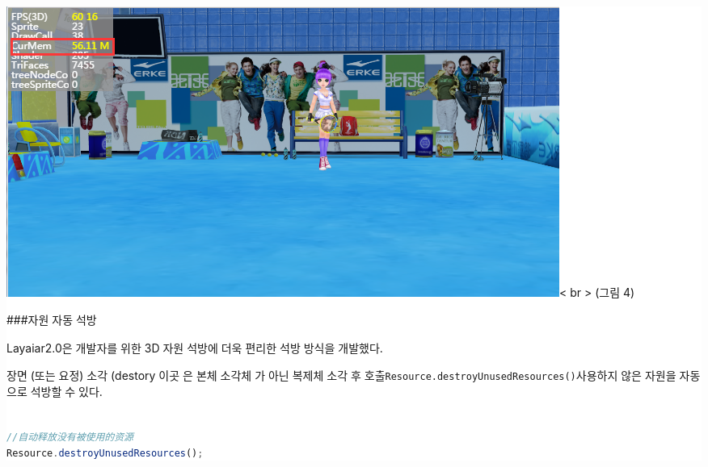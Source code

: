 ![图4](img/4.png)< br > (그림 4)

###자원 자동 석방

Layaiar2.0은 개발자를 위한 3D 자원 석방에 더욱 편리한 석방 방식을 개발했다.

장면 (또는 요정) 소각 (destory 이곳 은 본체 소각체 가 아닌 복제체 소각 후 호출`Resource.destroyUnusedResources()`사용하지 않은 자원을 자동으로 석방할 수 있다.


```typescript

//自动释放没有被使用的资源
Resource.destroyUnusedResources();
```


